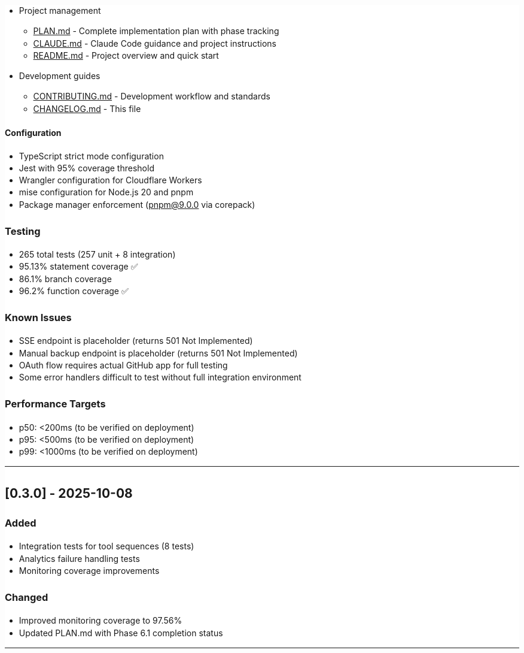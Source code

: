 - Project management
  - [PLAN.md](PLAN.md) - Complete implementation plan with phase tracking
  - [CLAUDE.md](CLAUDE.md) - Claude Code guidance and project instructions
  - [README.md](README.md) - Project overview and quick start

- Development guides
  - [CONTRIBUTING.md](CONTRIBUTING.md) - Development workflow and standards
  - [CHANGELOG.md](CHANGELOG.md) - This file

#### Configuration

- TypeScript strict mode configuration
- Jest with 95% coverage threshold
- Wrangler configuration for Cloudflare Workers
- mise configuration for Node.js 20 and pnpm
- Package manager enforcement (pnpm@9.0.0 via corepack)

### Testing

- 265 total tests (257 unit + 8 integration)
- 95.13% statement coverage ✅
- 86.1% branch coverage
- 96.2% function coverage ✅

### Known Issues

- SSE endpoint is placeholder (returns 501 Not Implemented)
- Manual backup endpoint is placeholder (returns 501 Not Implemented)
- OAuth flow requires actual GitHub app for full testing
- Some error handlers difficult to test without full integration environment

### Performance Targets

- p50: <200ms (to be verified on deployment)
- p95: <500ms (to be verified on deployment)
- p99: <1000ms (to be verified on deployment)

---

## [0.3.0] - 2025-10-08

### Added
- Integration tests for tool sequences (8 tests)
- Analytics failure handling tests
- Monitoring coverage improvements

### Changed
- Improved monitoring coverage to 97.56%
- Updated PLAN.md with Phase 6.1 completion status

---
